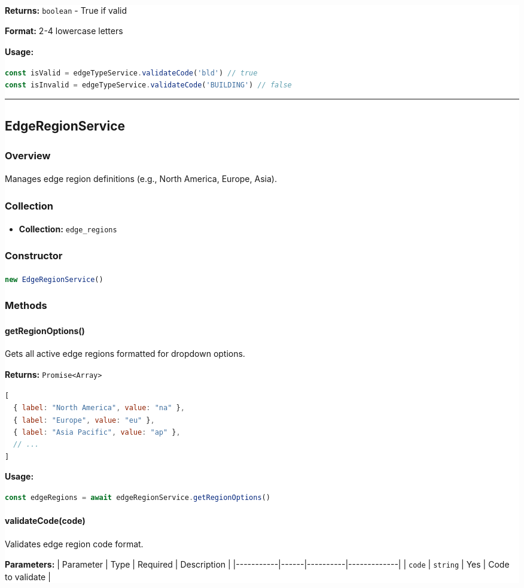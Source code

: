 **Returns:** `boolean` - True if valid

**Format:** 2-4 lowercase letters

**Usage:**
```javascript
const isValid = edgeTypeService.validateCode('bld') // true
const isInvalid = edgeTypeService.validateCode('BUILDING') // false
```

---

## EdgeRegionService

### Overview
Manages edge region definitions (e.g., North America, Europe, Asia).

### Collection
- **Collection:** `edge_regions`

### Constructor

```javascript
new EdgeRegionService()
```

### Methods

#### getRegionOptions()

Gets all active edge regions formatted for dropdown options.

**Returns:** `Promise<Array>`

```javascript
[
  { label: "North America", value: "na" },
  { label: "Europe", value: "eu" },
  { label: "Asia Pacific", value: "ap" },
  // ...
]
```

**Usage:**
```javascript
const edgeRegions = await edgeRegionService.getRegionOptions()
```

#### validateCode(code)

Validates edge region code format.

**Parameters:**
| Parameter | Type | Required | Description |
|-----------|------|----------|-------------|
| `code` | `string` | Yes | Code to validate |
